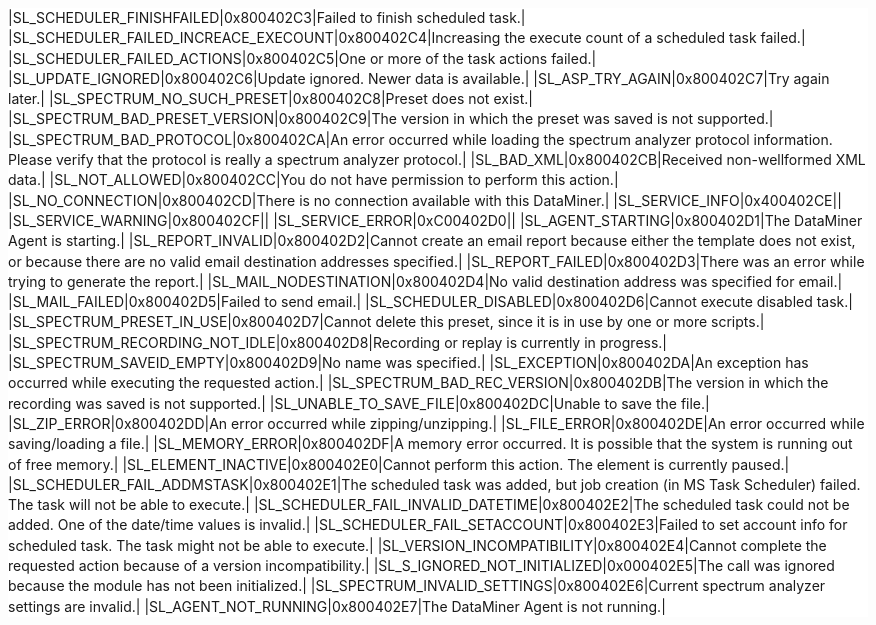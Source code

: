 |SL_SCHEDULER_FINISHFAILED|0x800402C3|Failed to finish scheduled task.|
|SL_SCHEDULER_FAILED_INCREACE_EXECOUNT|0x800402C4|Increasing the execute count of a scheduled task failed.|
|SL_SCHEDULER_FAILED_ACTIONS|0x800402C5|One or more of the task actions failed.|
|SL_UPDATE_IGNORED|0x800402C6|Update ignored. Newer data is available.|
|SL_ASP_TRY_AGAIN|0x800402C7|Try again later.|
|SL_SPECTRUM_NO_SUCH_PRESET|0x800402C8|Preset does not exist.|
|SL_SPECTRUM_BAD_PRESET_VERSION|0x800402C9|The version in which the preset was saved is not supported.|
|SL_SPECTRUM_BAD_PROTOCOL|0x800402CA|An error occurred while loading the spectrum analyzer protocol information. Please verify that the protocol is really a spectrum analyzer protocol.|
|SL_BAD_XML|0x800402CB|Received non-wellformed XML data.|
|SL_NOT_ALLOWED|0x800402CC|You do not have permission to perform this action.|
|SL_NO_CONNECTION|0x800402CD|There is no connection available with this DataMiner.|
|SL_SERVICE_INFO|0x400402CE||
|SL_SERVICE_WARNING|0x800402CF||
|SL_SERVICE_ERROR|0xC00402D0||
|SL_AGENT_STARTING|0x800402D1|The DataMiner Agent is starting.|
|SL_REPORT_INVALID|0x800402D2|Cannot create an email report because either the template does not exist, or because there are no valid email destination addresses specified.|
|SL_REPORT_FAILED|0x800402D3|There was an error while trying to generate the report.|
|SL_MAIL_NODESTINATION|0x800402D4|No valid destination address was specified for email.|
|SL_MAIL_FAILED|0x800402D5|Failed to send email.|
|SL_SCHEDULER_DISABLED|0x800402D6|Cannot execute disabled task.|
|SL_SPECTRUM_PRESET_IN_USE|0x800402D7|Cannot delete this preset, since it is in use by one or more scripts.|
|SL_SPECTRUM_RECORDING_NOT_IDLE|0x800402D8|Recording or replay is currently in progress.|
|SL_SPECTRUM_SAVEID_EMPTY|0x800402D9|No name was specified.|
|SL_EXCEPTION|0x800402DA|An exception has occurred while executing the requested action.|
|SL_SPECTRUM_BAD_REC_VERSION|0x800402DB|The version in which the recording was saved is not supported.|
|SL_UNABLE_TO_SAVE_FILE|0x800402DC|Unable to save the file.|
|SL_ZIP_ERROR|0x800402DD|An error occurred while zipping/unzipping.|
|SL_FILE_ERROR|0x800402DE|An error occurred while saving/loading a file.|
|SL_MEMORY_ERROR|0x800402DF|A memory error occurred. It is possible that the system is running out of free memory.|
|SL_ELEMENT_INACTIVE|0x800402E0|Cannot perform this action. The element is currently paused.|
|SL_SCHEDULER_FAIL_ADDMSTASK|0x800402E1|The scheduled task was added, but job creation (in MS Task Scheduler) failed. The task will not be able to execute.|
|SL_SCHEDULER_FAIL_INVALID_DATETIME|0x800402E2|The scheduled task could not be added. One of the date/time values is invalid.|
|SL_SCHEDULER_FAIL_SETACCOUNT|0x800402E3|Failed to set account info for scheduled task. The task might not be able to execute.|
|SL_VERSION_INCOMPATIBILITY|0x800402E4|Cannot complete the requested action because of a version incompatibility.|
|SL_S_IGNORED_NOT_INITIALIZED|0x000402E5|The call was ignored because the module has not been initialized.|
|SL_SPECTRUM_INVALID_SETTINGS|0x800402E6|Current spectrum analyzer settings are invalid.|
|SL_AGENT_NOT_RUNNING|0x800402E7|The DataMiner Agent is not running.|